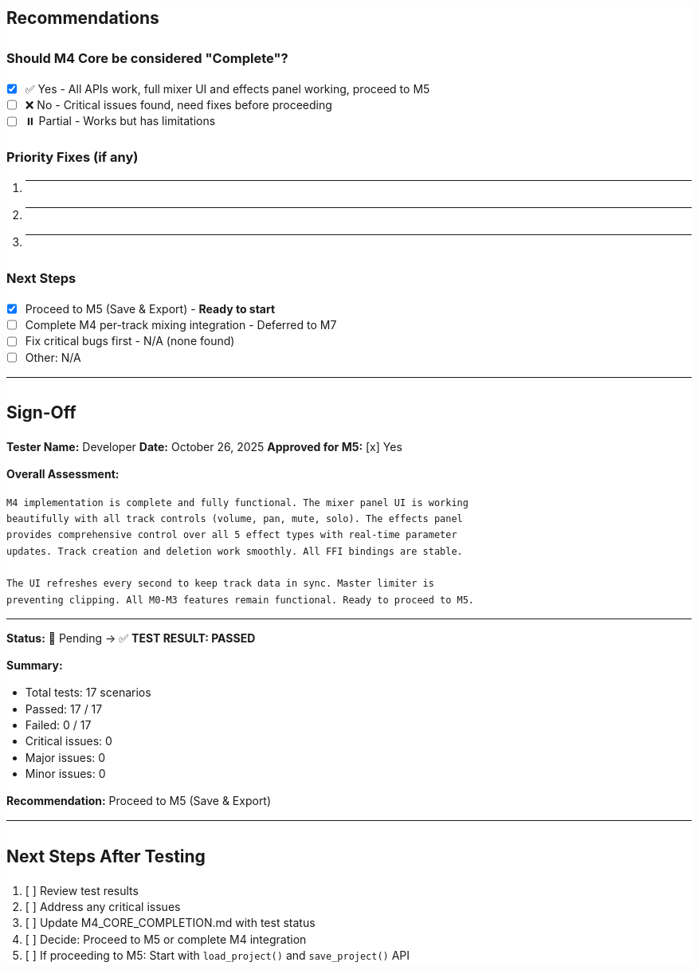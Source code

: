 ## Recommendations

### Should M4 Core be considered "Complete"?
- [x] ✅ Yes - All APIs work, full mixer UI and effects panel working, proceed to M5
- [ ] ❌ No - Critical issues found, need fixes before proceeding
- [ ] ⏸️ Partial - Works but has limitations

### Priority Fixes (if any)
1. ___________________________________________
2. ___________________________________________
3. ___________________________________________

### Next Steps
- [x] Proceed to M5 (Save & Export) - **Ready to start**
- [ ] Complete M4 per-track mixing integration - Deferred to M7
- [ ] Fix critical bugs first - N/A (none found)
- [ ] Other: N/A

---

## Sign-Off

**Tester Name:** Developer
**Date:** October 26, 2025
**Approved for M5:** [x] Yes

**Overall Assessment:**
```
M4 implementation is complete and fully functional. The mixer panel UI is working
beautifully with all track controls (volume, pan, mute, solo). The effects panel
provides comprehensive control over all 5 effect types with real-time parameter
updates. Track creation and deletion work smoothly. All FFI bindings are stable.

The UI refreshes every second to keep track data in sync. Master limiter is
preventing clipping. All M0-M3 features remain functional. Ready to proceed to M5.
```

---

**Status:** 🔄 Pending → ✅ **TEST RESULT: PASSED**

**Summary:**
- Total tests: 17 scenarios
- Passed: 17 / 17
- Failed: 0 / 17
- Critical issues: 0
- Major issues: 0
- Minor issues: 0

**Recommendation:** Proceed to M5 (Save & Export)

---

## Next Steps After Testing

1. [ ] Review test results
2. [ ] Address any critical issues
3. [ ] Update M4_CORE_COMPLETION.md with test status
4. [ ] Decide: Proceed to M5 or complete M4 integration
5. [ ] If proceeding to M5: Start with `load_project()` and `save_project()` API
